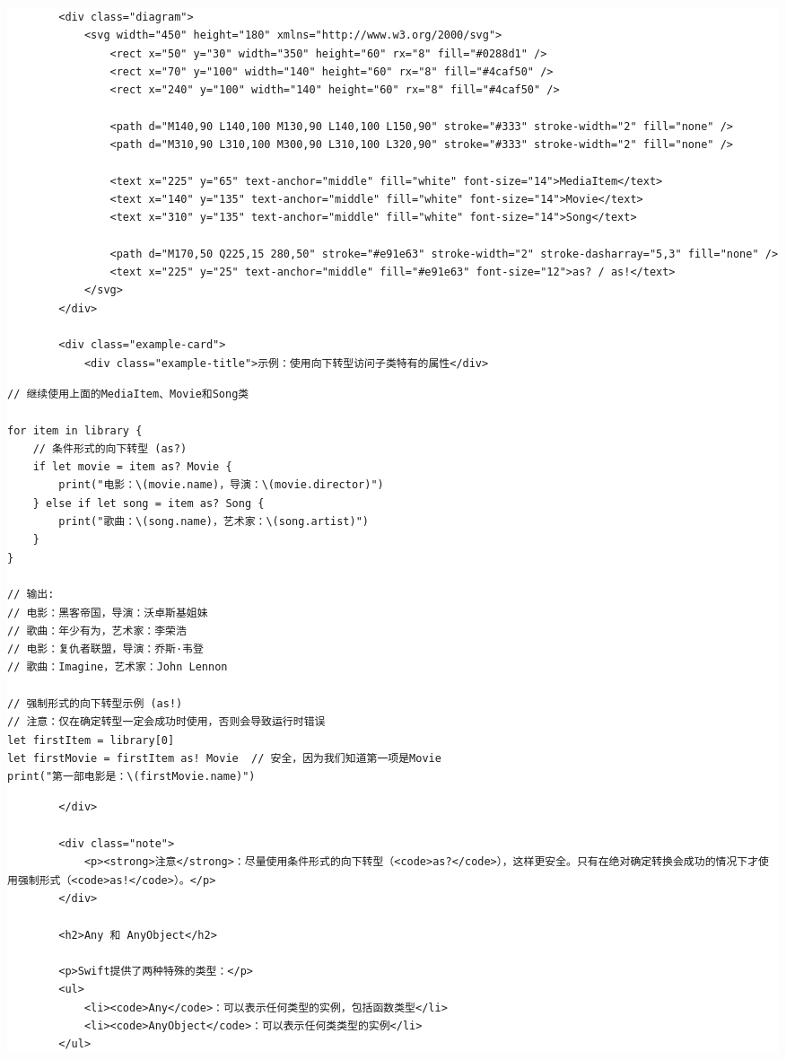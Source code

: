             <div class="diagram">
                <svg width="450" height="180" xmlns="http://www.w3.org/2000/svg">
                    <rect x="50" y="30" width="350" height="60" rx="8" fill="#0288d1" />
                    <rect x="70" y="100" width="140" height="60" rx="8" fill="#4caf50" />
                    <rect x="240" y="100" width="140" height="60" rx="8" fill="#4caf50" />

                    <path d="M140,90 L140,100 M130,90 L140,100 L150,90" stroke="#333" stroke-width="2" fill="none" />
                    <path d="M310,90 L310,100 M300,90 L310,100 L320,90" stroke="#333" stroke-width="2" fill="none" />

                    <text x="225" y="65" text-anchor="middle" fill="white" font-size="14">MediaItem</text>
                    <text x="140" y="135" text-anchor="middle" fill="white" font-size="14">Movie</text>
                    <text x="310" y="135" text-anchor="middle" fill="white" font-size="14">Song</text>

                    <path d="M170,50 Q225,15 280,50" stroke="#e91e63" stroke-width="2" stroke-dasharray="5,3" fill="none" />
                    <text x="225" y="25" text-anchor="middle" fill="#e91e63" font-size="12">as? / as!</text>
                </svg>
            </div>

            <div class="example-card">
                <div class="example-title">示例：使用向下转型访问子类特有的属性</div>
<pre><code>// 继续使用上面的MediaItem、Movie和Song类

for item in library {
    // 条件形式的向下转型 (as?)
    if let movie = item as? Movie {
        print("电影：\(movie.name)，导演：\(movie.director)")
    } else if let song = item as? Song {
        print("歌曲：\(song.name)，艺术家：\(song.artist)")
    }
}

// 输出:
// 电影：黑客帝国，导演：沃卓斯基姐妹
// 歌曲：年少有为，艺术家：李荣浩
// 电影：复仇者联盟，导演：乔斯·韦登
// 歌曲：Imagine，艺术家：John Lennon

// 强制形式的向下转型示例 (as!)
// 注意：仅在确定转型一定会成功时使用，否则会导致运行时错误
let firstItem = library[0]
let firstMovie = firstItem as! Movie  // 安全，因为我们知道第一项是Movie
print("第一部电影是：\(firstMovie.name)")</code></pre>
            </div>

            <div class="note">
                <p><strong>注意</strong>：尽量使用条件形式的向下转型（<code>as?</code>），这样更安全。只有在绝对确定转换会成功的情况下才使用强制形式（<code>as!</code>）。</p>
            </div>

            <h2>Any 和 AnyObject</h2>

            <p>Swift提供了两种特殊的类型：</p>
            <ul>
                <li><code>Any</code>：可以表示任何类型的实例，包括函数类型</li>
                <li><code>AnyObject</code>：可以表示任何类类型的实例</li>
            </ul>
